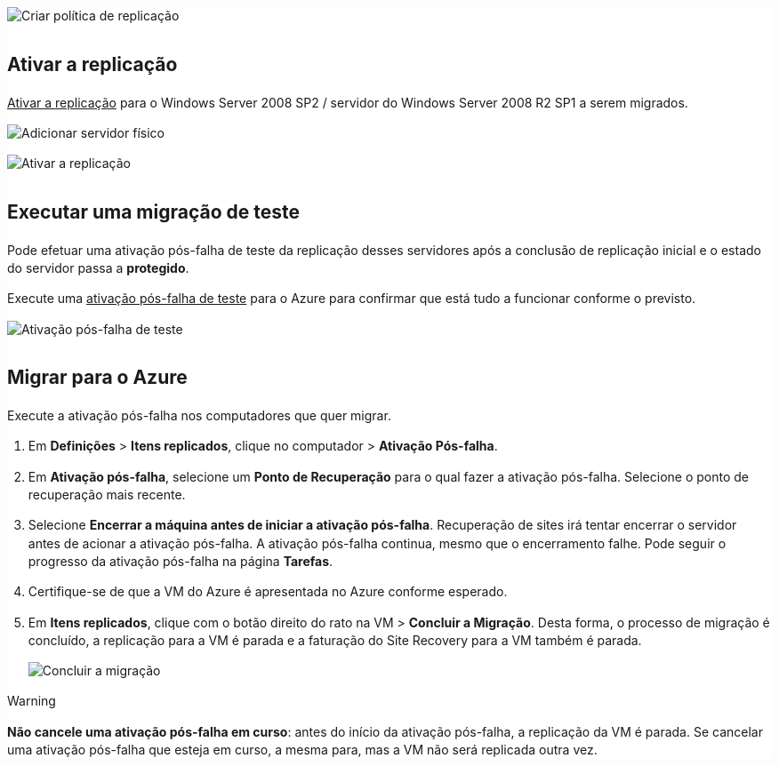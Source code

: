    ![Criar política de replicação](media/migrate-tutorial-windows-server-2008/create-policy.png)

## <a name="enable-replication"></a>Ativar a replicação

[Ativar a replicação](physical-azure-disaster-recovery.md#enable-replication) para o Windows Server 2008 SP2 / servidor do Windows Server 2008 R2 SP1 a serem migrados.
   
   ![Adicionar servidor físico](media/migrate-tutorial-windows-server-2008/Add-physical-server.png)

   ![Ativar a replicação](media/migrate-tutorial-windows-server-2008/Enable-replication.png)

## <a name="run-a-test-migration"></a>Executar uma migração de teste

Pode efetuar uma ativação pós-falha de teste da replicação desses servidores após a conclusão de replicação inicial e o estado do servidor passa a **protegido**.

Execute uma [ativação pós-falha de teste](tutorial-dr-drill-azure.md) para o Azure para confirmar que está tudo a funcionar conforme o previsto.

   ![Ativação pós-falha de teste](media/migrate-tutorial-windows-server-2008/testfailover.png)


## <a name="migrate-to-azure"></a>Migrar para o Azure

Execute a ativação pós-falha nos computadores que quer migrar.

1. Em **Definições** > **Itens replicados**, clique no computador > **Ativação Pós-falha**.
2. Em **Ativação pós-falha**, selecione um **Ponto de Recuperação** para o qual fazer a ativação pós-falha. Selecione o ponto de recuperação mais recente.
3. Selecione **Encerrar a máquina antes de iniciar a ativação pós-falha**. Recuperação de sites irá tentar encerrar o servidor antes de acionar a ativação pós-falha. A ativação pós-falha continua, mesmo que o encerramento falhe. Pode seguir o progresso da ativação pós-falha na página **Tarefas**.
4. Certifique-se de que a VM do Azure é apresentada no Azure conforme esperado.
5. Em **Itens replicados**, clique com o botão direito do rato na VM > **Concluir a Migração**. Desta forma, o processo de migração é concluído, a replicação para a VM é parada e a faturação do Site Recovery para a VM também é parada.

   ![Concluir a migração](media/migrate-tutorial-windows-server-2008/complete-migration.png)


> [!WARNING]
> **Não cancele uma ativação pós-falha em curso**: antes do início da ativação pós-falha, a replicação da VM é parada. Se cancelar uma ativação pós-falha que esteja em curso, a mesma para, mas a VM não será replicada outra vez.
